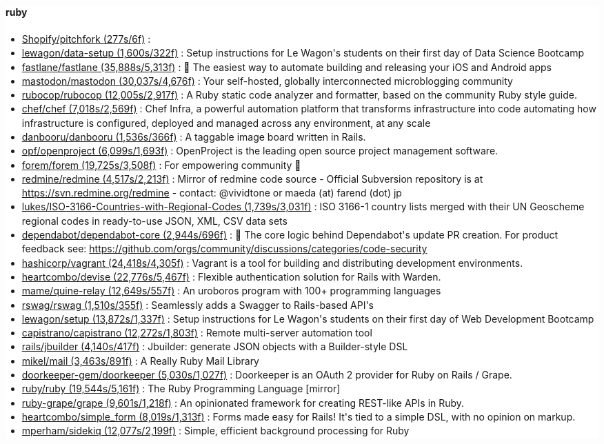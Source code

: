#### ruby
* [Shopify/pitchfork (277s/6f)](https://github.com/Shopify/pitchfork) : 
* [lewagon/data-setup (1,600s/322f)](https://github.com/lewagon/data-setup) : Setup instructions for Le Wagon's students on their first day of Data Science Bootcamp
* [fastlane/fastlane (35,888s/5,313f)](https://github.com/fastlane/fastlane) : 🚀 The easiest way to automate building and releasing your iOS and Android apps
* [mastodon/mastodon (30,037s/4,676f)](https://github.com/mastodon/mastodon) : Your self-hosted, globally interconnected microblogging community
* [rubocop/rubocop (12,005s/2,917f)](https://github.com/rubocop/rubocop) : A Ruby static code analyzer and formatter, based on the community Ruby style guide.
* [chef/chef (7,018s/2,569f)](https://github.com/chef/chef) : Chef Infra, a powerful automation platform that transforms infrastructure into code automating how infrastructure is configured, deployed and managed across any environment, at any scale
* [danbooru/danbooru (1,536s/366f)](https://github.com/danbooru/danbooru) : A taggable image board written in Rails.
* [opf/openproject (6,099s/1,693f)](https://github.com/opf/openproject) : OpenProject is the leading open source project management software.
* [forem/forem (19,725s/3,508f)](https://github.com/forem/forem) : For empowering community 🌱
* [redmine/redmine (4,517s/2,213f)](https://github.com/redmine/redmine) : Mirror of redmine code source - Official Subversion repository is at https://svn.redmine.org/redmine - contact: @vividtone or maeda (at) farend (dot) jp
* [lukes/ISO-3166-Countries-with-Regional-Codes (1,739s/3,031f)](https://github.com/lukes/ISO-3166-Countries-with-Regional-Codes) : ISO 3166-1 country lists merged with their UN Geoscheme regional codes in ready-to-use JSON, XML, CSV data sets
* [dependabot/dependabot-core (2,944s/696f)](https://github.com/dependabot/dependabot-core) : 🤖 The core logic behind Dependabot's update PR creation. For product feedback see: https://github.com/orgs/community/discussions/categories/code-security
* [hashicorp/vagrant (24,418s/4,305f)](https://github.com/hashicorp/vagrant) : Vagrant is a tool for building and distributing development environments.
* [heartcombo/devise (22,776s/5,467f)](https://github.com/heartcombo/devise) : Flexible authentication solution for Rails with Warden.
* [mame/quine-relay (12,649s/557f)](https://github.com/mame/quine-relay) : An uroboros program with 100+ programming languages
* [rswag/rswag (1,510s/355f)](https://github.com/rswag/rswag) : Seamlessly adds a Swagger to Rails-based API's
* [lewagon/setup (13,872s/1,337f)](https://github.com/lewagon/setup) : Setup instructions for Le Wagon's students on their first day of Web Development Bootcamp
* [capistrano/capistrano (12,272s/1,803f)](https://github.com/capistrano/capistrano) : Remote multi-server automation tool
* [rails/jbuilder (4,140s/417f)](https://github.com/rails/jbuilder) : Jbuilder: generate JSON objects with a Builder-style DSL
* [mikel/mail (3,463s/891f)](https://github.com/mikel/mail) : A Really Ruby Mail Library
* [doorkeeper-gem/doorkeeper (5,030s/1,027f)](https://github.com/doorkeeper-gem/doorkeeper) : Doorkeeper is an OAuth 2 provider for Ruby on Rails / Grape.
* [ruby/ruby (19,544s/5,161f)](https://github.com/ruby/ruby) : The Ruby Programming Language [mirror]
* [ruby-grape/grape (9,601s/1,218f)](https://github.com/ruby-grape/grape) : An opinionated framework for creating REST-like APIs in Ruby.
* [heartcombo/simple_form (8,019s/1,313f)](https://github.com/heartcombo/simple_form) : Forms made easy for Rails! It's tied to a simple DSL, with no opinion on markup.
* [mperham/sidekiq (12,077s/2,199f)](https://github.com/mperham/sidekiq) : Simple, efficient background processing for Ruby
